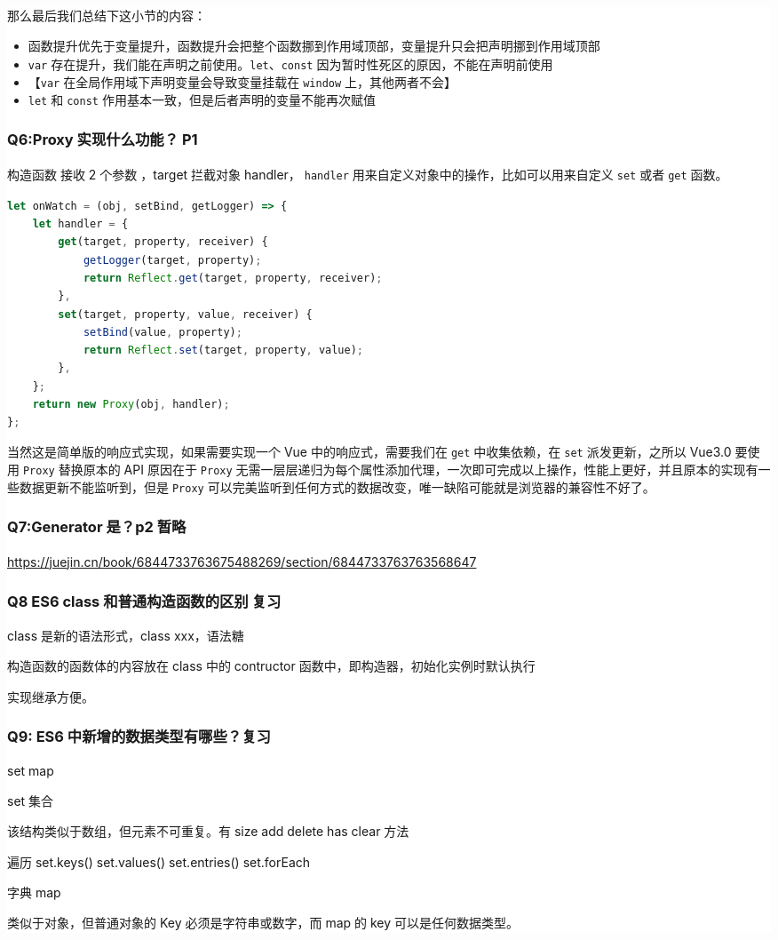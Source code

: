 那么最后我们总结下这小节的内容：

-   函数提升优先于变量提升，函数提升会把整个函数挪到作用域顶部，变量提升只会把声明挪到作用域顶部
-   `var` 存在提升，我们能在声明之前使用。`let`、`const` 因为暂时性死区的原因，不能在声明前使用
-   【`var` 在全局作用域下声明变量会导致变量挂载在 `window` 上，其他两者不会】
-   `let` 和 `const` 作用基本一致，但是后者声明的变量不能再次赋值

### Q6:Proxy 实现什么功能？ P1

构造函数 接收 2 个参数 ，target 拦截对象 handler， `handler` 用来自定义对象中的操作，比如可以用来自定义 `set` 或者 `get` 函数。

```js
let onWatch = (obj, setBind, getLogger) => {
	let handler = {
		get(target, property, receiver) {
			getLogger(target, property);
			return Reflect.get(target, property, receiver);
		},
		set(target, property, value, receiver) {
			setBind(value, property);
			return Reflect.set(target, property, value);
		},
	};
	return new Proxy(obj, handler);
};
```

当然这是简单版的响应式实现，如果需要实现一个 Vue 中的响应式，需要我们在 `get` 中收集依赖，在 `set` 派发更新，之所以 Vue3.0 要使用 `Proxy` 替换原本的 API 原因在于 `Proxy` 无需一层层递归为每个属性添加代理，一次即可完成以上操作，性能上更好，并且原本的实现有一些数据更新不能监听到，但是 `Proxy` 可以完美监听到任何方式的数据改变，唯一缺陷可能就是浏览器的兼容性不好了。

### Q7:Generator 是？p2 暂略

https://juejin.cn/book/6844733763675488269/section/6844733763763568647

### Q8 ES6 class 和普通构造函数的区别 复习

class 是新的语法形式，class xxx，语法糖

构造函数的函数体的内容放在 class 中的 contructor 函数中，即构造器，初始化实例时默认执行

实现继承方便。

### Q9: ES6 中新增的数据类型有哪些？复习

set map

set 集合

该结构类似于数组，但元素不可重复。有 size add delete has clear 方法

遍历 set.keys() set.values() set.entries() set.forEach

字典 map

类似于对象，但普通对象的 Key 必须是字符串或数字，而 map 的 key 可以是任何数据类型。
